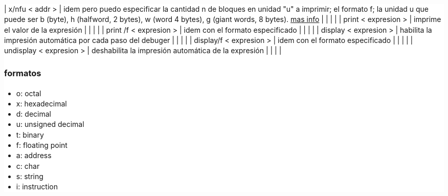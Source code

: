 | x/nfu < addr > | idem pero puedo especificar la cantidad n de bloques en unidad "u" a imprimir; el formato f; la unidad u que puede ser b (byte), h (halfword, 2 bytes), w (word 4 bytes), g (giant words, 8 bytes). [mas info](https://sourceware.org/gdb/onlinedocs/gdb/Memory.html) | 
|  |  |
| print < expresion > | imprime el valor de la expresión |
|  |  |
| print /f < expresion > | idem con el formato especificado |
|  |  |
| display < expresion > | habilita la impresión automática por cada paso del debuger |
|  |  |
| display/f < expresion > | idem con el formato especificado |
|  |  |
| undisplay < expresion > | deshabilita la impresión automática de la expresión |
|  |  |

### formatos
- o: octal
- x: hexadecimal
- d: decimal
- u: unsigned decimal
- t: binary
- f: floating point
- a: address
- c: char
- s: string
- i: instruction